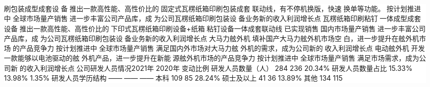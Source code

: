 刷包装成型成套设
备
推出一款高性能、高性价比的
固定式瓦楞纸箱印刷包装成套
联动线，有不停机换版，快速
换单等功能。
按计划推进中
全球市场量产销售
进一步丰富公司产品库，成
为公司瓦楞纸箱印刷包装设
备业务新的收入利润增长点
瓦楞纸箱印刷粘钉
一体成型成套设备
推出一款高性能、高性价比的
下印式瓦楞纸箱印刷设备+纸箱
粘钉设备一体成套联动线
已实现销售
国内市场量产销售
进一步丰富公司产品库，成
为公司瓦楞纸箱印刷包装设
备业务新的收入利润增长点
大马力舷外机
填补国产大马力舷外机市场空
白，进一步提升在舷外机市场
的产品竞争力
按计划推进中
全球市场量产销售
满足国内外市场对大马力舷
外机的需求，成为公司新的
收入利润增长点
电动舷外机
开发一款能够以电池驱动的舷
外机产品，进一步提升在新能
源舷外机市场的产品竞争力
按计划推进中
全球市场量产销售
满足市场需求，成为公司新
的收入利润增长点
公司研发人员情况2021年
2020年
变动比例
研发人员数量（人）
284
236
20.34%
研发人员数量占比
15.33%
13.98%
1.35%
研发人员学历结构
——
——
——
本科
109
85
28.24%
硕士及以上
41
36
13.89%
其他
134
115